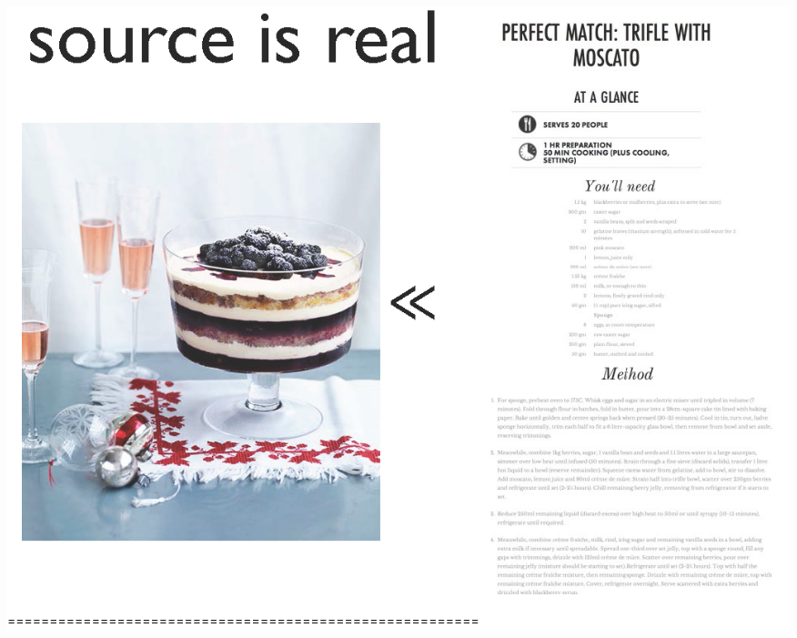 ![alt text](./figs/wk1/cm001intro-to-course-140903152039-phpapp01-sm_Page_63.png)

======================================================== 
